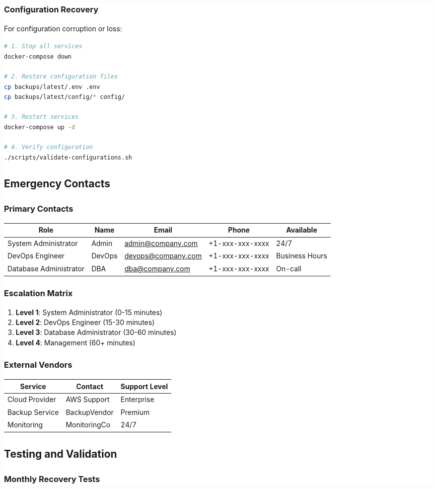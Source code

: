 ### Configuration Recovery

For configuration corruption or loss:

```bash
# 1. Stop all services
docker-compose down

# 2. Restore configuration files
cp backups/latest/.env .env
cp backups/latest/config/* config/

# 3. Restart services
docker-compose up -d

# 4. Verify configuration
./scripts/validate-configurations.sh
```

## Emergency Contacts

### Primary Contacts

| Role | Name | Email | Phone | Available |
|------|------|-------|-------|-----------|
| System Administrator | Admin | admin@company.com | +1-xxx-xxx-xxxx | 24/7 |
| DevOps Engineer | DevOps | devops@company.com | +1-xxx-xxx-xxxx | Business Hours |
| Database Administrator | DBA | dba@company.com | +1-xxx-xxx-xxxx | On-call |

### Escalation Matrix

1. **Level 1**: System Administrator (0-15 minutes)
2. **Level 2**: DevOps Engineer (15-30 minutes)
3. **Level 3**: Database Administrator (30-60 minutes)
4. **Level 4**: Management (60+ minutes)

### External Vendors

| Service | Contact | Support Level |
|---------|---------|---------------|
| Cloud Provider | AWS Support | Enterprise |
| Backup Service | BackupVendor | Premium |
| Monitoring | MonitoringCo | 24/7 |

## Testing and Validation

### Monthly Recovery Tests
